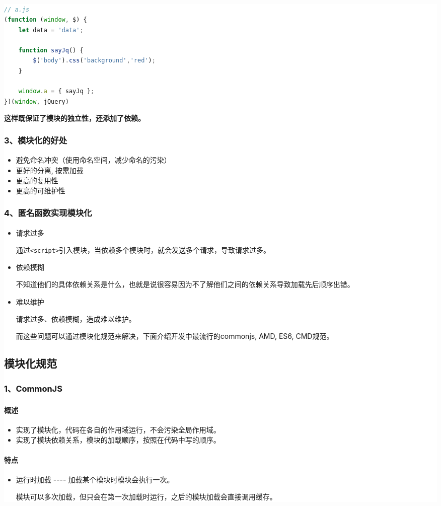   ```js
  // a.js
  (function (window, $) {
      let data = 'data';
  
      function sayJq() {
          $('body').css('background','red');
      }
  
      window.a = { sayJq };
  })(window, jQuery)
  ```
  **这样既保证了模块的独立性，还添加了依赖。**
  
  

### 3、模块化的好处

+ 避免命名冲突（使用命名空间，减少命名的污染）
+ 更好的分离, 按需加载
+ 更高的复用性
+ 更高的可维护性



### 4、匿名函数实现模块化

+ 请求过多

  通过`<script>`引入模块，当依赖多个模块时，就会发送多个请求，导致请求过多。 

+ 依赖模糊

  不知道他们的具体依赖关系是什么，也就是说很容易因为不了解他们之间的依赖关系导致加载先后顺序出错。

+ 难以维护

  请求过多、依赖模糊，造成难以维护。

  而这些问题可以通过模块化规范来解决，下面介绍开发中最流行的commonjs, AMD, ES6, CMD规范。



## 模块化规范

### 1、CommonJS

#### 概述

+ 实现了模块化，代码在各自的作用域运行，不会污染全局作用域。
+ 实现了模块依赖关系，模块的加载顺序，按照在代码中写的顺序。



#### 特点

+ 运行时加载 ---- 加载某个模块时模块会执行一次。

  模块可以多次加载，但只会在第一次加载时运行，之后的模块加载会直接调用缓存。
